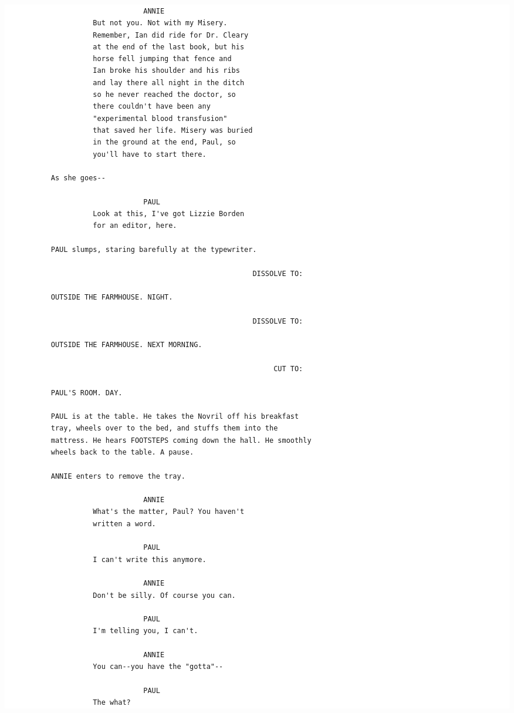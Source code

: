                                      ANNIE
                         But not you. Not with my Misery. 
                         Remember, Ian did ride for Dr. Cleary 
                         at the end of the last book, but his 
                         horse fell jumping that fence and 
                         Ian broke his shoulder and his ribs 
                         and lay there all night in the ditch 
                         so he never reached the doctor, so 
                         there couldn't have been any 
                         "experimental blood transfusion" 
                         that saved her life. Misery was buried 
                         in the ground at the end, Paul, so 
                         you'll have to start there.

               As she goes--

                                     PAUL
                         Look at this, I've got Lizzie Borden 
                         for an editor, here.

               PAUL slumps, staring barefully at the typewriter.

                                                               DISSOLVE TO:

               OUTSIDE THE FARMHOUSE. NIGHT.

                                                               DISSOLVE TO:

               OUTSIDE THE FARMHOUSE. NEXT MORNING.

                                                                    CUT TO:

               PAUL'S ROOM. DAY.

               PAUL is at the table. He takes the Novril off his breakfast 
               tray, wheels over to the bed, and stuffs them into the 
               mattress. He hears FOOTSTEPS coming down the hall. He smoothly 
               wheels back to the table. A pause.

               ANNIE enters to remove the tray.

                                     ANNIE
                         What's the matter, Paul? You haven't 
                         written a word.

                                     PAUL
                         I can't write this anymore.

                                     ANNIE
                         Don't be silly. Of course you can.

                                     PAUL
                         I'm telling you, I can't.

                                     ANNIE
                         You can--you have the "gotta"--

                                     PAUL
                         The what?

